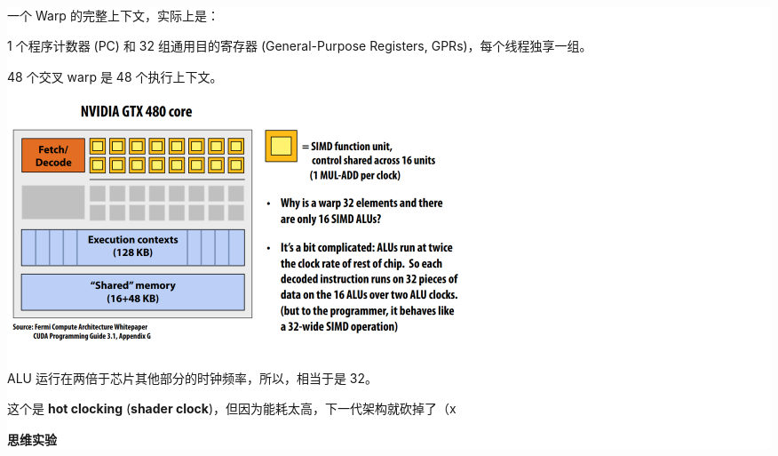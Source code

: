一个 Warp 的完整上下文，实际上是：

1 个程序计数器 (PC) 和 32 组通用目的寄存器 (General-Purpose Registers, GPRs)，每个线程独享一组。

48 个交叉 warp 是 48 个执行上下文。

<img src="note.assets/image-20250618220310075.png" alt="NVIDIA GTX 480: more detail (just for the curious)" style="zoom:50%;" />

ALU 运行在两倍于芯片其他部分的时钟频率，所以，相当于是 32。

这个是 **hot clocking** (**shader clock**)，但因为能耗太高，下一代架构就砍掉了（x



**思维实验**
